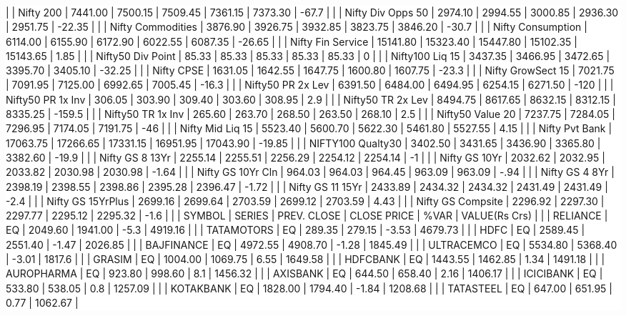 |  | Nifty 200 | 7441.00 | 7500.15 | 7509.45 | 7361.15 | 7373.30 | -67.7 |
|  | Nifty Div Opps 50 | 2974.10 | 2994.55 | 3000.85 | 2936.30 | 2951.75 | -22.35 |
|  | Nifty Commodities | 3876.90 | 3926.75 | 3932.85 | 3823.75 | 3846.20 | -30.7 |
|  | Nifty Consumption | 6114.00 | 6155.90 | 6172.90 | 6022.55 | 6087.35 | -26.65 |
|  | Nifty Fin Service | 15141.80 | 15323.40 | 15447.80 | 15102.35 | 15143.65 | 1.85 |
|  | Nifty50 Div Point | 85.33 | 85.33 | 85.33 | 85.33 | 85.33 | 0 |
|  | Nifty100 Liq 15 | 3437.35 | 3466.95 | 3472.65 | 3395.70 | 3405.10 | -32.25 |
|  | Nifty CPSE | 1631.05 | 1642.55 | 1647.75 | 1600.80 | 1607.75 | -23.3 |
|  | Nifty GrowSect 15 | 7021.75 | 7091.95 | 7125.00 | 6992.65 | 7005.45 | -16.3 |
|  | Nifty50 PR 2x Lev | 6391.50 | 6484.00 | 6494.95 | 6254.15 | 6271.50 | -120 |
|  | Nifty50 PR 1x Inv | 306.05 | 303.90 | 309.40 | 303.60 | 308.95 | 2.9 |
|  | Nifty50 TR 2x Lev | 8494.75 | 8617.65 | 8632.15 | 8312.15 | 8335.25 | -159.5 |
|  | Nifty50 TR 1x Inv | 265.60 | 263.70 | 268.50 | 263.50 | 268.10 | 2.5 |
|  | Nifty50 Value 20 | 7237.75 | 7284.05 | 7296.95 | 7174.05 | 7191.75 | -46 |
|  | Nifty Mid Liq 15 | 5523.40 | 5600.70 | 5622.30 | 5461.80 | 5527.55 | 4.15 |
|  | Nifty Pvt Bank | 17063.75 | 17266.65 | 17331.15 | 16951.95 | 17043.90 | -19.85 |
|  | NIFTY100 Qualty30 | 3402.50 | 3431.65 | 3436.90 | 3365.80 | 3382.60 | -19.9 |
|  | Nifty GS 8 13Yr | 2255.14 | 2255.51 | 2256.29 | 2254.12 | 2254.14 | -1 |
|  | Nifty GS 10Yr | 2032.62 | 2032.95 | 2033.82 | 2030.98 | 2030.98 | -1.64 |
|  | Nifty GS 10Yr Cln | 964.03 | 964.03 | 964.45 | 963.09 | 963.09 | -.94 |
|  | Nifty GS 4 8Yr | 2398.19 | 2398.55 | 2398.86 | 2395.28 | 2396.47 | -1.72 |
|  | Nifty GS 11 15Yr | 2433.89 | 2434.32 | 2434.32 | 2431.49 | 2431.49 | -2.4 |
|  | Nifty GS 15YrPlus | 2699.16 | 2699.64 | 2703.59 | 2699.12 | 2703.59 | 4.43 |
|  | Nifty GS Compsite | 2296.92 | 2297.30 | 2297.77 | 2295.12 | 2295.32 | -1.6 |
|  | SYMBOL | SERIES | PREV. CLOSE | CLOSE PRICE | %VAR | VALUE(Rs Crs) |
|  | RELIANCE | EQ | 2049.60 | 1941.00 | -5.3 | 4919.16 |
|  | TATAMOTORS | EQ | 289.35 | 279.15 | -3.53 | 4679.73 |
|  | HDFC | EQ | 2589.45 | 2551.40 | -1.47 | 2026.85 |
|  | BAJFINANCE | EQ | 4972.55 | 4908.70 | -1.28 | 1845.49 |
|  | ULTRACEMCO | EQ | 5534.80 | 5368.40 | -3.01 | 1817.6 |
|  | GRASIM | EQ | 1004.00 | 1069.75 | 6.55 | 1649.58 |
|  | HDFCBANK | EQ | 1443.55 | 1462.85 | 1.34 | 1491.18 |
|  | AUROPHARMA | EQ | 923.80 | 998.60 | 8.1 | 1456.32 |
|  | AXISBANK | EQ | 644.50 | 658.40 | 2.16 | 1406.17 |
|  | ICICIBANK | EQ | 533.80 | 538.05 | 0.8 | 1257.09 |
|  | KOTAKBANK | EQ | 1828.00 | 1794.40 | -1.84 | 1208.68 |
|  | TATASTEEL | EQ | 647.00 | 651.95 | 0.77 | 1062.67 |